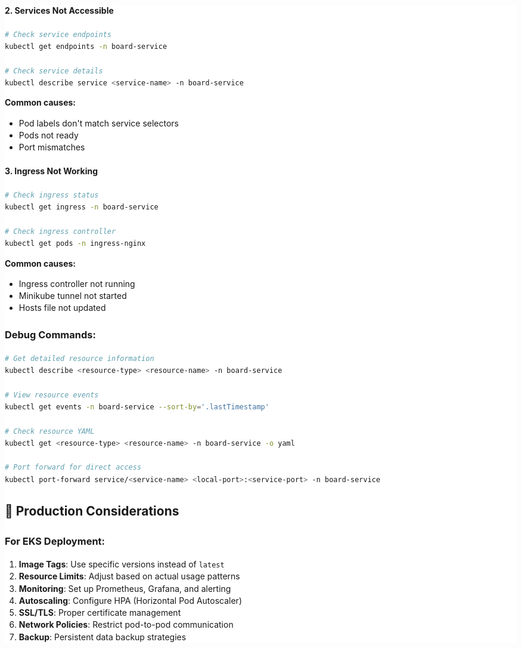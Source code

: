 #### **2. Services Not Accessible**
```bash
# Check service endpoints
kubectl get endpoints -n board-service

# Check service details
kubectl describe service <service-name> -n board-service
```

**Common causes:**
- Pod labels don't match service selectors
- Pods not ready
- Port mismatches

#### **3. Ingress Not Working**
```bash
# Check ingress status
kubectl get ingress -n board-service

# Check ingress controller
kubectl get pods -n ingress-nginx
```

**Common causes:**
- Ingress controller not running
- Minikube tunnel not started
- Hosts file not updated

### **Debug Commands:**

```bash
# Get detailed resource information
kubectl describe <resource-type> <resource-name> -n board-service

# View resource events
kubectl get events -n board-service --sort-by='.lastTimestamp'

# Check resource YAML
kubectl get <resource-type> <resource-name> -n board-service -o yaml

# Port forward for direct access
kubectl port-forward service/<service-name> <local-port>:<service-port> -n board-service
```

## 🚀 **Production Considerations**

### **For EKS Deployment:**

1. **Image Tags**: Use specific versions instead of `latest`
2. **Resource Limits**: Adjust based on actual usage patterns
3. **Monitoring**: Set up Prometheus, Grafana, and alerting
4. **Autoscaling**: Configure HPA (Horizontal Pod Autoscaler)
5. **SSL/TLS**: Proper certificate management
6. **Network Policies**: Restrict pod-to-pod communication
7. **Backup**: Persistent data backup strategies
